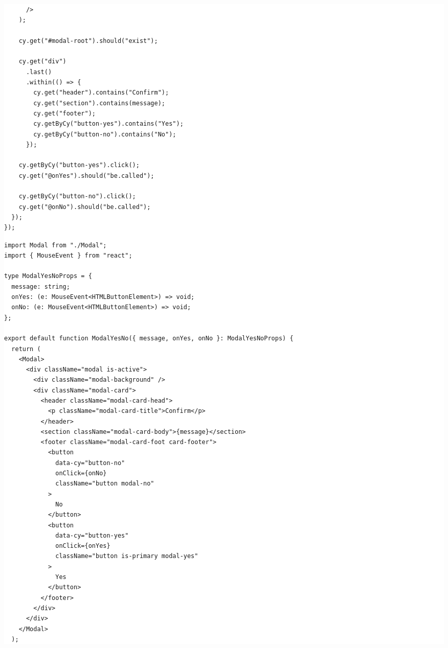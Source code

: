 ```tsx
      />
    );

    cy.get("#modal-root").should("exist");

    cy.get("div")
      .last()
      .within(() => {
        cy.get("header").contains("Confirm");
        cy.get("section").contains(message);
        cy.get("footer");
        cy.getByCy("button-yes").contains("Yes");
        cy.getByCy("button-no").contains("No");
      });

    cy.getByCy("button-yes").click();
    cy.get("@onYes").should("be.called");

    cy.getByCy("button-no").click();
    cy.get("@onNo").should("be.called");
  });
});
```

```tsx
import Modal from "./Modal";
import { MouseEvent } from "react";

type ModalYesNoProps = {
  message: string;
  onYes: (e: MouseEvent<HTMLButtonElement>) => void;
  onNo: (e: MouseEvent<HTMLButtonElement>) => void;
};

export default function ModalYesNo({ message, onYes, onNo }: ModalYesNoProps) {
  return (
    <Modal>
      <div className="modal is-active">
        <div className="modal-background" />
        <div className="modal-card">
          <header className="modal-card-head">
            <p className="modal-card-title">Confirm</p>
          </header>
          <section className="modal-card-body">{message}</section>
          <footer className="modal-card-foot card-footer">
            <button
              data-cy="button-no"
              onClick={onNo}
              className="button modal-no"
            >
              No
            </button>
            <button
              data-cy="button-yes"
              onClick={onYes}
              className="button is-primary modal-yes"
            >
              Yes
            </button>
          </footer>
        </div>
      </div>
    </Modal>
  );
```